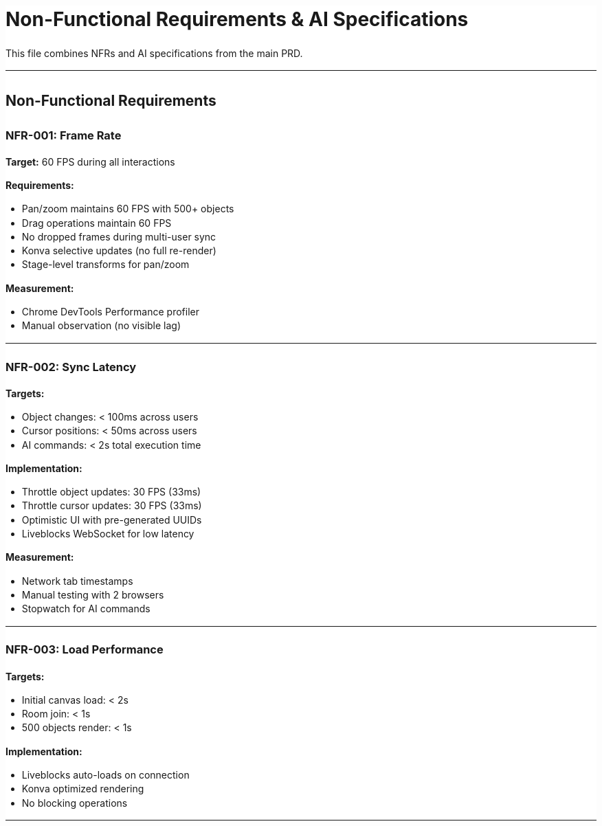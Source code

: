 # Non-Functional Requirements & AI Specifications

This file combines NFRs and AI specifications from the main PRD.

---

## Non-Functional Requirements

### NFR-001: Frame Rate
**Target:** 60 FPS during all interactions

**Requirements:**
- Pan/zoom maintains 60 FPS with 500+ objects
- Drag operations maintain 60 FPS
- No dropped frames during multi-user sync
- Konva selective updates (no full re-render)
- Stage-level transforms for pan/zoom

**Measurement:**
- Chrome DevTools Performance profiler
- Manual observation (no visible lag)

---

### NFR-002: Sync Latency
**Targets:**
- Object changes: < 100ms across users
- Cursor positions: < 50ms across users
- AI commands: < 2s total execution time

**Implementation:**
- Throttle object updates: 30 FPS (33ms)
- Throttle cursor updates: 30 FPS (33ms)
- Optimistic UI with pre-generated UUIDs
- Liveblocks WebSocket for low latency

**Measurement:**
- Network tab timestamps
- Manual testing with 2 browsers
- Stopwatch for AI commands

---

### NFR-003: Load Performance
**Targets:**
- Initial canvas load: < 2s
- Room join: < 1s
- 500 objects render: < 1s

**Implementation:**
- Liveblocks auto-loads on connection
- Konva optimized rendering
- No blocking operations

---